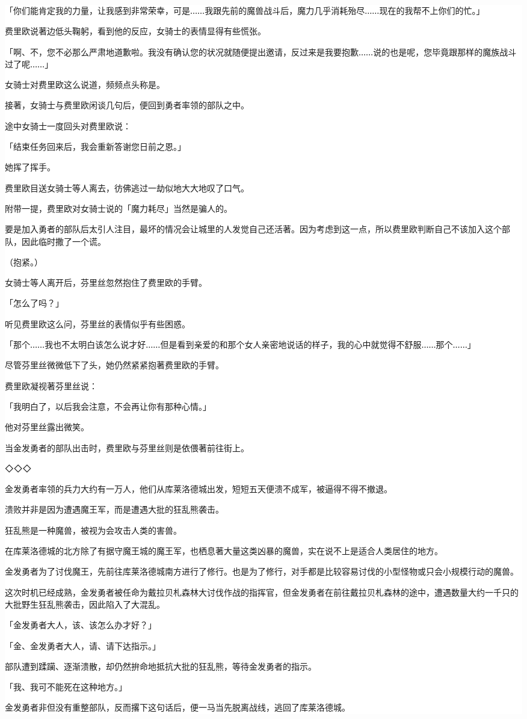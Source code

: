 「你们能肯定我的力量，让我感到非常荣幸，可是……我跟先前的魔兽战斗后，魔力几乎消耗殆尽……现在的我帮不上你们的忙。」

费里欧说著边低头鞠躬，看到他的反应，女骑士的表情显得有些慌张。

「啊、不，您不必那么严肃地道歉啦。我没有确认您的状况就随便提出邀请，反过来是我要抱歉……说的也是呢，您毕竟跟那样的魔族战斗过了呢……」

女骑士对费里欧这么说道，频频点头称是。

接著，女骑士与费里欧闲谈几句后，便回到勇者率领的部队之中。

途中女骑士一度回头对费里欧说：

「结束任务回来后，我会重新答谢您日前之恩。」

她挥了挥手。

费里欧目送女骑士等人离去，彷佛逃过一劫似地大大地叹了口气。

附带一提，费里欧对女骑士说的「魔力耗尽」当然是骗人的。

要是加入勇者的部队后太引人注目，最坏的情况会让城里的人发觉自己还活著。因为考虑到这一点，所以费里欧判断自己不该加入这个部队，因此临时撒了一个谎。

（抱紧。）

女骑士等人离开后，芬里丝忽然抱住了费里欧的手臂。

「怎么了吗？」

听见费里欧这么问，芬里丝的表情似乎有些困惑。

「那个……我也不太明白该怎么说才好……但是看到亲爱的和那个女人亲密地说话的样子，我的心中就觉得不舒服……那个……」

尽管芬里丝微微低下了头，她仍然紧紧抱著费里欧的手臂。

费里欧凝视著芬里丝说：

「我明白了，以后我会注意，不会再让你有那种心情。」

他对芬里丝露出微笑。

当金发勇者的部队出击时，费里欧与芬里丝则是依偎著前往街上。

◇◇◇

金发勇者率领的兵力大约有一万人，他们从库莱洛德城出发，短短五天便溃不成军，被逼得不得不撤退。

溃败并非是因为遭遇魔王军，而是遭遇大批的狂乱熊袭击。

狂乱熊是一种魔兽，被视为会攻击人类的害兽。

在库莱洛德城的北方除了有据守魔王城的魔王军，也栖息著大量这类凶暴的魔兽，实在说不上是适合人类居住的地方。

金发勇者为了讨伐魔王，先前往库莱洛德城南方进行了修行。也是为了修行，对手都是比较容易讨伐的小型怪物或只会小规模行动的魔兽。

这次时机已经成熟，金发勇者被任命为戴拉贝札森林大讨伐作战的指挥官，但金发勇者在前往戴拉贝札森林的途中，遭遇数量大约一千只的大批野生狂乱熊袭击，因此陷入了大混乱。

「金发勇者大人，该、该怎么办才好？」

「金、金发勇者大人，请、请下达指示。」

部队遭到蹂躏、逐渐溃散，却仍然拚命地抵抗大批的狂乱熊，等待金发勇者的指示。

「我、我可不能死在这种地方。」

金发勇者非但没有重整部队，反而撂下这句话后，便一马当先脱离战线，逃回了库莱洛德城。
